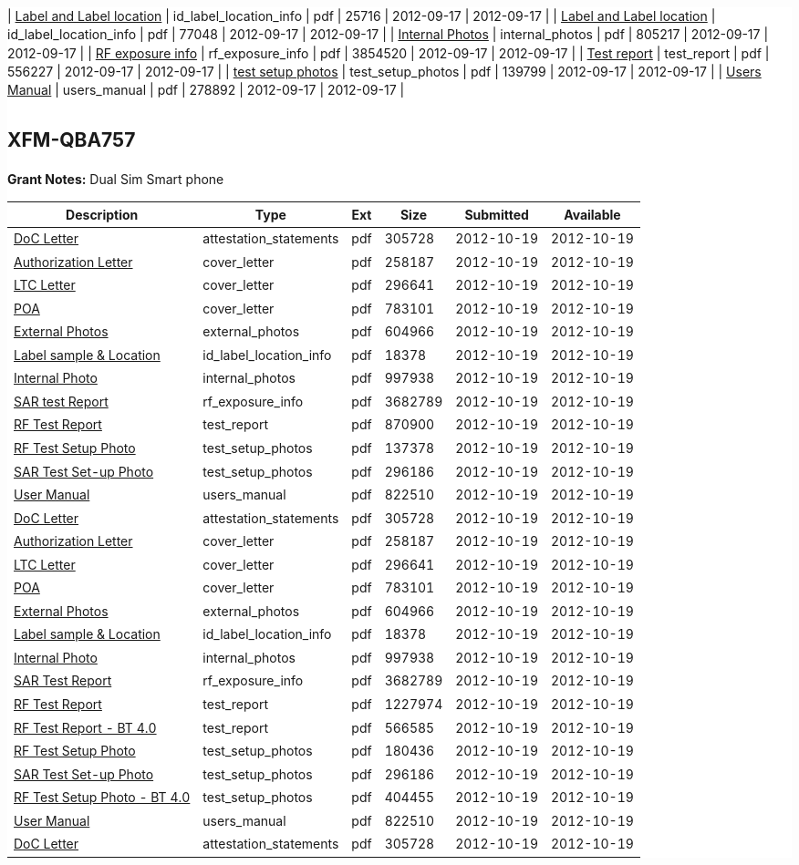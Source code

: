 | [Label and Label location](XFM-B2105/5eb7f145f7a683245983701870194b14/1793491.pdf) | id_label_location_info | pdf | 25716 | 2012-09-17 | 2012-09-17 |
| [Label and Label location](XFM-B2105/5eb7f145f7a683245983701870194b14/1793492.pdf) | id_label_location_info | pdf | 77048 | 2012-09-17 | 2012-09-17 |
| [Internal Photos](XFM-B2105/5eb7f145f7a683245983701870194b14/1793493.pdf) | internal_photos | pdf | 805217 | 2012-09-17 | 2012-09-17 |
| [RF exposure info](XFM-B2105/5eb7f145f7a683245983701870194b14/1793495.pdf) | rf_exposure_info | pdf | 3854520 | 2012-09-17 | 2012-09-17 |
| [Test report](XFM-B2105/5eb7f145f7a683245983701870194b14/1793499.pdf) | test_report | pdf | 556227 | 2012-09-17 | 2012-09-17 |
| [test setup photos](XFM-B2105/5eb7f145f7a683245983701870194b14/1793560.pdf) | test_setup_photos | pdf | 139799 | 2012-09-17 | 2012-09-17 |
| [Users Manual](XFM-B2105/5eb7f145f7a683245983701870194b14/1793500.pdf) | users_manual | pdf | 278892 | 2012-09-17 | 2012-09-17 |
## XFM-QBA757
**Grant Notes:** Dual Sim Smart phone

| Description | Type | Ext | Size | Submitted | Available |
| ----------- | ---- | --- | ---- | --------- | --------- |
| [DoC Letter](XFM-QBA757/2ef3bc839e516237348038bb4505ff6c/1819047.pdf) | attestation_statements | pdf | 305728 | 2012-10-19 | 2012-10-19 |
| [Authorization Letter](XFM-QBA757/2ef3bc839e516237348038bb4505ff6c/1819062.pdf) | cover_letter | pdf | 258187 | 2012-10-19 | 2012-10-19 |
| [LTC Letter](XFM-QBA757/2ef3bc839e516237348038bb4505ff6c/1819063.pdf) | cover_letter | pdf | 296641 | 2012-10-19 | 2012-10-19 |
| [POA](XFM-QBA757/2ef3bc839e516237348038bb4505ff6c/1819064.pdf) | cover_letter | pdf | 783101 | 2012-10-19 | 2012-10-19 |
| [External Photos](XFM-QBA757/2ef3bc839e516237348038bb4505ff6c/1819065.pdf) | external_photos | pdf | 604966 | 2012-10-19 | 2012-10-19 |
| [Label sample & Location](XFM-QBA757/2ef3bc839e516237348038bb4505ff6c/1819066.pdf) | id_label_location_info | pdf | 18378 | 2012-10-19 | 2012-10-19 |
| [Internal Photo](XFM-QBA757/2ef3bc839e516237348038bb4505ff6c/1819067.pdf) | internal_photos | pdf | 997938 | 2012-10-19 | 2012-10-19 |
| [SAR test Report](XFM-QBA757/2ef3bc839e516237348038bb4505ff6c/1819086.pdf) | rf_exposure_info | pdf | 3682789 | 2012-10-19 | 2012-10-19 |
| [RF Test Report](XFM-QBA757/2ef3bc839e516237348038bb4505ff6c/1819073.pdf) | test_report | pdf | 870900 | 2012-10-19 | 2012-10-19 |
| [RF Test Setup Photo](XFM-QBA757/2ef3bc839e516237348038bb4505ff6c/1819074.pdf) | test_setup_photos | pdf | 137378 | 2012-10-19 | 2012-10-19 |
| [SAR Test Set-up Photo](XFM-QBA757/2ef3bc839e516237348038bb4505ff6c/1819075.pdf) | test_setup_photos | pdf | 296186 | 2012-10-19 | 2012-10-19 |
| [User Manual](XFM-QBA757/2ef3bc839e516237348038bb4505ff6c/1819076.pdf) | users_manual | pdf | 822510 | 2012-10-19 | 2012-10-19 |
| [DoC Letter](XFM-QBA757/063aec785268bd87d9431d49f13647b5/1819047.pdf) | attestation_statements | pdf | 305728 | 2012-10-19 | 2012-10-19 |
| [Authorization Letter](XFM-QBA757/063aec785268bd87d9431d49f13647b5/1819062.pdf) | cover_letter | pdf | 258187 | 2012-10-19 | 2012-10-19 |
| [LTC Letter](XFM-QBA757/063aec785268bd87d9431d49f13647b5/1819063.pdf) | cover_letter | pdf | 296641 | 2012-10-19 | 2012-10-19 |
| [POA](XFM-QBA757/063aec785268bd87d9431d49f13647b5/1819064.pdf) | cover_letter | pdf | 783101 | 2012-10-19 | 2012-10-19 |
| [External Photos](XFM-QBA757/063aec785268bd87d9431d49f13647b5/1819065.pdf) | external_photos | pdf | 604966 | 2012-10-19 | 2012-10-19 |
| [Label sample & Location](XFM-QBA757/063aec785268bd87d9431d49f13647b5/1819066.pdf) | id_label_location_info | pdf | 18378 | 2012-10-19 | 2012-10-19 |
| [Internal Photo](XFM-QBA757/063aec785268bd87d9431d49f13647b5/1819067.pdf) | internal_photos | pdf | 997938 | 2012-10-19 | 2012-10-19 |
| [SAR Test Report](XFM-QBA757/063aec785268bd87d9431d49f13647b5/1819086.pdf) | rf_exposure_info | pdf | 3682789 | 2012-10-19 | 2012-10-19 |
| [RF Test Report](XFM-QBA757/063aec785268bd87d9431d49f13647b5/1819088.pdf) | test_report | pdf | 1227974 | 2012-10-19 | 2012-10-19 |
| [RF Test Report - BT 4.0](XFM-QBA757/063aec785268bd87d9431d49f13647b5/1819092.pdf) | test_report | pdf | 566585 | 2012-10-19 | 2012-10-19 |
| [RF Test Setup Photo](XFM-QBA757/063aec785268bd87d9431d49f13647b5/1819089.pdf) | test_setup_photos | pdf | 180436 | 2012-10-19 | 2012-10-19 |
| [SAR Test Set-up Photo](XFM-QBA757/063aec785268bd87d9431d49f13647b5/1819075.pdf) | test_setup_photos | pdf | 296186 | 2012-10-19 | 2012-10-19 |
| [RF Test Setup Photo - BT 4.0](XFM-QBA757/063aec785268bd87d9431d49f13647b5/1819093.pdf) | test_setup_photos | pdf | 404455 | 2012-10-19 | 2012-10-19 |
| [User Manual](XFM-QBA757/063aec785268bd87d9431d49f13647b5/1819076.pdf) | users_manual | pdf | 822510 | 2012-10-19 | 2012-10-19 |
| [DoC Letter](XFM-QBA757/0a4a14982c4f8af85956e0a2cd62844f/1819047.pdf) | attestation_statements | pdf | 305728 | 2012-10-19 | 2012-10-19 |